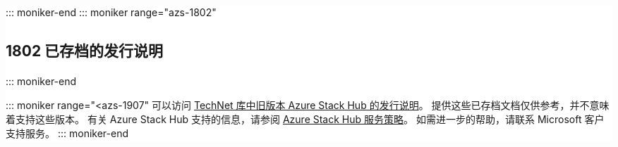 ::: moniker-end
::: moniker range="azs-1802"
## <a name="1802-archived-release-notes"></a>1802 已存档的发行说明
::: moniker-end

::: moniker range="<azs-1907"
可以访问 [TechNet 库中旧版本 Azure Stack Hub 的发行说明](https://aka.ms/azsarchivedrelnotes)。 提供这些已存档文档仅供参考，并不意味着支持这些版本。 有关 Azure Stack Hub 支持的信息，请参阅 [Azure Stack Hub 服务策略](azure-stack-servicing-policy.md)。 如需进一步的帮助，请联系 Microsoft 客户支持服务。
::: moniker-end


